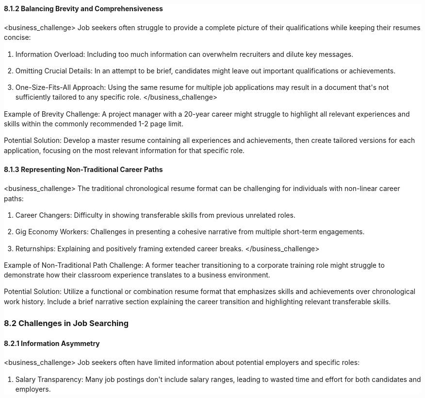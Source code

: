 #### 8.1.2 Balancing Brevity and Comprehensiveness

<business_challenge>
Job seekers often struggle to provide a complete picture of their qualifications while keeping their resumes concise:

1. Information Overload: Including too much information can overwhelm recruiters and dilute key messages.

2. Omitting Crucial Details: In an attempt to be brief, candidates might leave out important qualifications or achievements.

3. One-Size-Fits-All Approach: Using the same resume for multiple job applications may result in a document that's not sufficiently tailored to any specific role.
</business_challenge>

Example of Brevity Challenge:
A project manager with a 20-year career might struggle to highlight all relevant experiences and skills within the commonly recommended 1-2 page limit.

Potential Solution:
Develop a master resume containing all experiences and achievements, then create tailored versions for each application, focusing on the most relevant information for that specific role.

#### 8.1.3 Representing Non-Traditional Career Paths

<business_challenge>
The traditional chronological resume format can be challenging for individuals with non-linear career paths:

1. Career Changers: Difficulty in showing transferable skills from previous unrelated roles.

2. Gig Economy Workers: Challenges in presenting a cohesive narrative from multiple short-term engagements.

3. Returnships: Explaining and positively framing extended career breaks.
</business_challenge>

Example of Non-Traditional Path Challenge:
A former teacher transitioning to a corporate training role might struggle to demonstrate how their classroom experience translates to a business environment.

Potential Solution:
Utilize a functional or combination resume format that emphasizes skills and achievements over chronological work history. Include a brief narrative section explaining the career transition and highlighting relevant transferable skills.

### 8.2 Challenges in Job Searching

#### 8.2.1 Information Asymmetry

<business_challenge>
Job seekers often have limited information about potential employers and specific roles:

1. Salary Transparency: Many job postings don't include salary ranges, leading to wasted time and effort for both candidates and employers.
